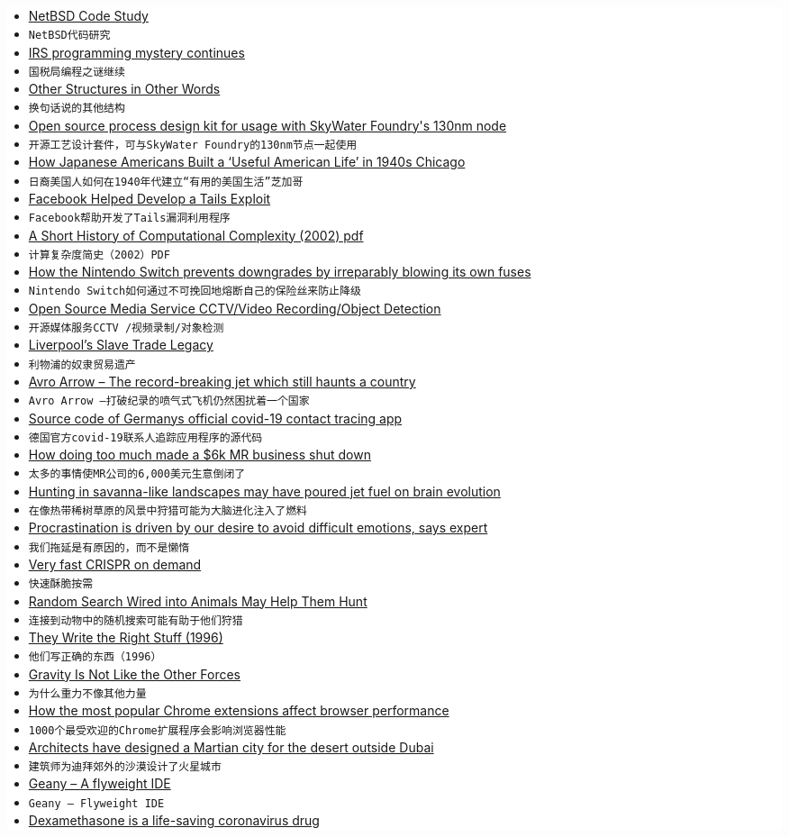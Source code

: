 - [NetBSD Code Study](http://silas.net.br/codereading/netbsd-code.html)
- `NetBSD代码研究`
- [IRS programming mystery continues](https://federalnewsnetwork.com/tom-temin-commentary/2020/01/irs-programming-mystery-continues/)
- `国税局编程之谜继续`
- [Other Structures in Other Words](https://shonfeder.github.io/logs/recurse-center/day-25.html)
- `换句话说的其他结构`
- [Open source process design kit for usage with SkyWater Foundry's 130nm node](https://github.com/google/skywater-pdk)
- `开源工艺设计套件，可与SkyWater Foundry的130nm节点一起使用`
- [How Japanese Americans Built a ‘Useful American Life’ in 1940s Chicago](https://www.zocalopublicsquare.org/2020/06/03/japanese-americans-world-war-ii-manzanar-incarceration-wartime-prisons-relocation-chicago-community/ideas/essay/)
- `日裔美国人如何在1940年代建立“有用的美国生活”芝加哥`
- [Facebook Helped Develop a Tails Exploit](https://www.schneier.com/blog/archives/2020/06/facebook_helped.html)
- `Facebook帮助开发了Tails漏洞利用程序`
- [A Short History of Computational Complexity (2002) pdf](http://people.cs.uchicago.edu/~fortnow/papers/history.pdf)
- `计算复杂度简史（2002）PDF`
- [How the Nintendo Switch prevents downgrades by irreparably blowing its own fuses](https://blog.jonlu.ca/posts/nintendo-switch?ref=hn)
- `Nintendo Switch如何通过不可挽回地熔断自己的保险丝来防止降级`
- [Open Source Media Service CCTV/Video Recording/Object Detection](https://github.com/fastogt/fastocloud/)
- `开源媒体服务CCTV /视频录制/对象检测`
- [Liverpool’s Slave Trade Legacy](https://www.historytoday.com/history-matters/liverpool’s-slave-trade-legacy)
- `利物浦的奴隶贸易遗产`
- [Avro Arrow – The record-breaking jet which still haunts a country](https://www.bbc.com/future/article/20200615-the-record-breaking-jet-which-still-haunts-a-country)
- `Avro Arrow –打破纪录的喷气式飞机仍然困扰着一个国家`
- [Source code of Germanys official covid-19 contact tracing app](https://github.com/corona-warn-app)
- `德国官方covid-19联系人追踪应用程序的源代码`
- [How doing too much made a $6k MR business shut down](https://phoenixdown.co/focusing-many-fronts-business-shutdown/)
- `太多的事情使MR公司的6,000美元生意倒闭了`
- [Hunting in savanna-like landscapes may have poured jet fuel on brain evolution](https://phys.org/news/2020-06-savanna-like-landscapes-jet-fuel-brain.html)
- `在像热带稀树草原的风景中狩猎可能为大脑进化注入了燃料`
- [Procrastination is driven by our desire to avoid difficult emotions, says expert](https://www.cbc.ca/radio/thesundayedition/the-sunday-edition-for-june-14-2020-1.5604357/there-s-a-reason-we-procrastinate-and-it-s-not-laziness-1.5604433)
- `我们拖延是有原因的，而不是懒惰`
- [Very fast CRISPR on demand](https://science.sciencemag.org/content/368/6496/1265)
- `快速酥脆按需`
- [Random Search Wired into Animals May Help Them Hunt](https://www.quantamagazine.org/random-search-wired-into-animals-may-help-them-hunt-20200611/)
- `连接到动物中的随机搜索可能有助于他们狩猎`
- [They Write the Right Stuff (1996)](https://www.fastcompany.com/28121/they-write-right-stuff)
- `他们写正确的东西（1996）`
- [Gravity Is Not Like the Other Forces](https://www.quantamagazine.org/why-gravity-is-not-like-the-other-forces-20200615/)
- `为什么重力不像其他力量`
- [How the most popular Chrome extensions affect browser performance](https://www.debugbear.com/blog/2020-chrome-extension-performance-report#performance-impact-of-ad-blockers)
- `1000个最受欢迎的Chrome扩展程序会影响浏览器性能`
- [Architects have designed a Martian city for the desert outside Dubai](https://edition.cnn.com/style/article/mars-science-city-design-spc-scn/index.html)
- `建筑师为迪拜郊外的沙漠设计了火星城市`
- [Geany – A flyweight IDE](https://www.geany.org/)
- `Geany – Flyweight IDE`
- [Dexamethasone is a life-saving coronavirus drug](https://www.bbc.com/news/health-53061281)